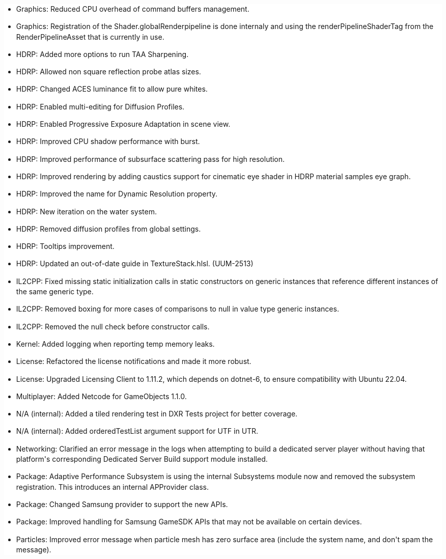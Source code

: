 *   Graphics: Reduced CPU overhead of command buffers management.
    
*   Graphics: Registration of the Shader.globalRenderpipeline is done internaly and using the renderPipelineShaderTag from the RenderPipelineAsset that is currently in use.
    
*   HDRP: Added more options to run TAA Sharpening.
    
*   HDRP: Allowed non square reflection probe atlas sizes.
    
*   HDRP: Changed ACES luminance fit to allow pure whites.
    
*   HDRP: Enabled multi-editing for Diffusion Profiles.
    
*   HDRP: Enabled Progressive Exposure Adaptation in scene view.
    
*   HDRP: Improved CPU shadow performance with burst.
    
*   HDRP: Improved performance of subsurface scattering pass for high resolution.
    
*   HDRP: Improved rendering by adding caustics support for cinematic eye shader in HDRP material samples eye graph.
    
*   HDRP: Improved the name for Dynamic Resolution property.
    
*   HDRP: New iteration on the water system.
    
*   HDRP: Removed diffusion profiles from global settings.
    
*   HDRP: Tooltips improvement.
    
*   HDRP: Updated an out-of-date guide in TextureStack.hlsl. (UUM-2513)
    
*   IL2CPP: Fixed missing static initialization calls in static constructors on generic instances that reference different instances of the same generic type.
    
*   IL2CPP: Removed boxing for more cases of comparisons to null in value type generic instances.
    
*   IL2CPP: Removed the null check before constructor calls.
    
*   Kernel: Added logging when reporting temp memory leaks.
    
*   License: Refactored the license notifications and made it more robust.
    
*   License: Upgraded Licensing Client to 1.11.2, which depends on dotnet-6, to ensure compatibility with Ubuntu 22.04.
    
*   Multiplayer: Added Netcode for GameObjects 1.1.0.
    
*   N/A (internal): Added a tiled rendering test in DXR Tests project for better coverage.
    
*   N/A (internal): Added orderedTestList argument support for UTF in UTR.
    
*   Networking: Clarified an error message in the logs when attempting to build a dedicated server player without having that platform's corresponding Dedicated Server Build support module installed.
    
*   Package: Adaptive Performance Subsystem is using the internal Subsystems module now and removed the subsystem registration. This introduces an internal APProvider class.
    
*   Package: Changed Samsung provider to support the new APIs.
    
*   Package: Improved handling for Samsung GameSDK APIs that may not be available on certain devices.
    
*   Particles: Improved error message when particle mesh has zero surface area (include the system name, and don't spam the message).
    